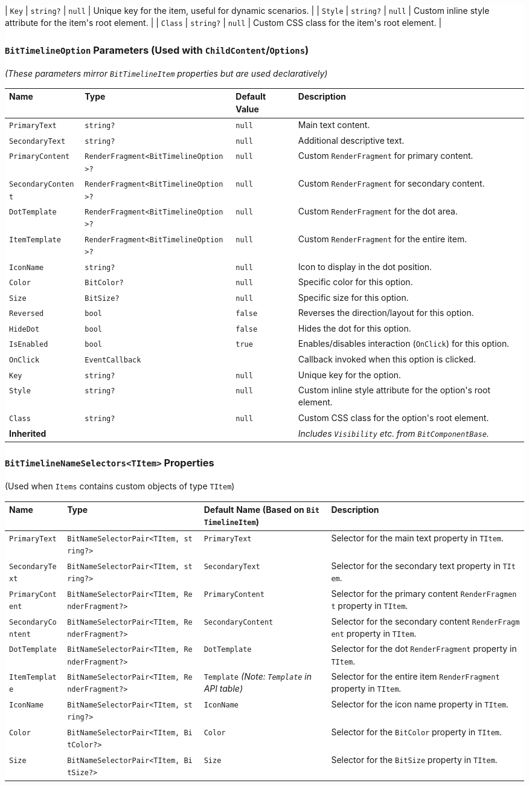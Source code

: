 | `Key`              | `string?`                           | `null`        | Unique key for the item, useful for dynamic scenarios.          |
| `Style`            | `string?`                           | `null`        | Custom inline style attribute for the item's root element.      |
| `Class`            | `string?`                           | `null`        | Custom CSS class for the item's root element.                   |

### `BitTimelineOption` Parameters (Used with `ChildContent`/`Options`)

*(These parameters mirror `BitTimelineItem` properties but are used declaratively)*

| Name               | Type                                  | Default Value | Description                                                       |
| :----------------- | :------------------------------------ | :------------ | :---------------------------------------------------------------- |
| `PrimaryText`      | `string?`                             | `null`        | Main text content.                                              |
| `SecondaryText`    | `string?`                             | `null`        | Additional descriptive text.                                      |
| `PrimaryContent`   | `RenderFragment<BitTimelineOption>?`  | `null`        | Custom `RenderFragment` for primary content.                      |
| `SecondaryContent` | `RenderFragment<BitTimelineOption>?`  | `null`        | Custom `RenderFragment` for secondary content.                    |
| `DotTemplate`      | `RenderFragment<BitTimelineOption>?`  | `null`        | Custom `RenderFragment` for the dot area.                         |
| `ItemTemplate`     | `RenderFragment<BitTimelineOption>?`  | `null`        | Custom `RenderFragment` for the entire item.                      |
| `IconName`         | `string?`                             | `null`        | Icon to display in the dot position.                              |
| `Color`            | `BitColor?`                           | `null`        | Specific color for this option.                                   |
| `Size`             | `BitSize?`                            | `null`        | Specific size for this option.                                    |
| `Reversed`         | `bool`                                | `false`       | Reverses the direction/layout for this option.                    |
| `HideDot`          | `bool`                                | `false`       | Hides the dot for this option.                                    |
| `IsEnabled`        | `bool`                                | `true`        | Enables/disables interaction (`OnClick`) for this option.         |
| `OnClick`          | `EventCallback`                       |               | Callback invoked when this option is clicked.                     |
| `Key`              | `string?`                             | `null`        | Unique key for the option.                                        |
| `Style`            | `string?`                             | `null`        | Custom inline style attribute for the option's root element.      |
| `Class`            | `string?`                             | `null`        | Custom CSS class for the option's root element.                   |
| **Inherited**      |                                       |               | *Includes `Visibility` etc. from `BitComponentBase`.*             |

### `BitTimelineNameSelectors<TItem>` Properties

(Used when `Items` contains custom objects of type `TItem`)

| Name               | Type                                         | Default Name (Based on `BitTimelineItem`) | Description                                                          |
| :----------------- | :------------------------------------------- | :---------------------------------------- | :------------------------------------------------------------------- |
| `PrimaryText`      | `BitNameSelectorPair<TItem, string?>`        | `PrimaryText`                             | Selector for the main text property in `TItem`.                    |
| `SecondaryText`    | `BitNameSelectorPair<TItem, string?>`        | `SecondaryText`                           | Selector for the secondary text property in `TItem`.                 |
| `PrimaryContent`   | `BitNameSelectorPair<TItem, RenderFragment?>`| `PrimaryContent`                          | Selector for the primary content `RenderFragment` property in `TItem`.|
| `SecondaryContent` | `BitNameSelectorPair<TItem, RenderFragment?>`| `SecondaryContent`                        | Selector for the secondary content `RenderFragment` property in `TItem`.|
| `DotTemplate`      | `BitNameSelectorPair<TItem, RenderFragment?>`| `DotTemplate`                             | Selector for the dot `RenderFragment` property in `TItem`.          |
| `ItemTemplate`     | `BitNameSelectorPair<TItem, RenderFragment?>`| `Template` *(Note: `Template` in API table)* | Selector for the entire item `RenderFragment` property in `TItem`.|
| `IconName`         | `BitNameSelectorPair<TItem, string?>`        | `IconName`                                | Selector for the icon name property in `TItem`.                      |
| `Color`            | `BitNameSelectorPair<TItem, BitColor?>`      | `Color`                                   | Selector for the `BitColor` property in `TItem`.                   |
| `Size`             | `BitNameSelectorPair<TItem, BitSize?>`       | `Size`                                    | Selector for the `BitSize` property in `TItem`.                    |